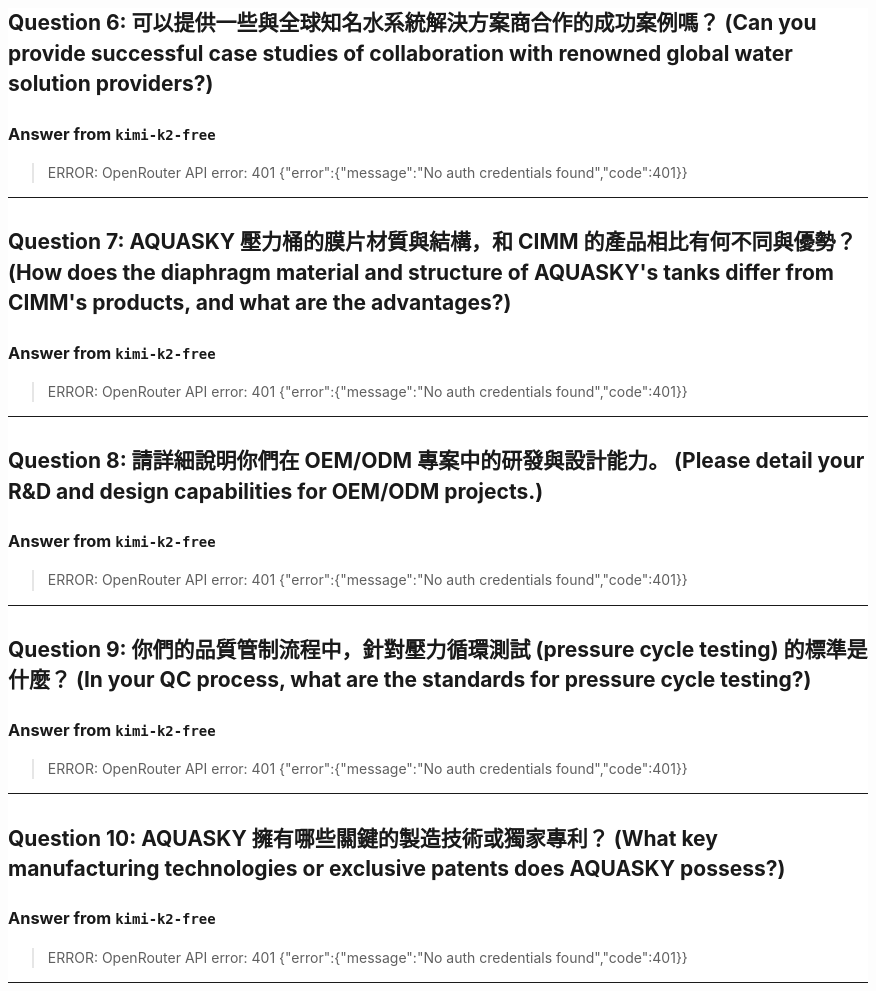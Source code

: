 
## Question 6: 可以提供一些與全球知名水系統解決方案商合作的成功案例嗎？ (Can you provide successful case studies of collaboration with renowned global water solution providers?)

### Answer from `kimi-k2-free`

> ERROR: OpenRouter API error: 401 {"error":{"message":"No auth credentials found","code":401}}

---

## Question 7: AQUASKY 壓力桶的膜片材質與結構，和 CIMM 的產品相比有何不同與優勢？ (How does the diaphragm material and structure of AQUASKY's tanks differ from CIMM's products, and what are the advantages?)

### Answer from `kimi-k2-free`

> ERROR: OpenRouter API error: 401 {"error":{"message":"No auth credentials found","code":401}}

---

## Question 8: 請詳細說明你們在 OEM/ODM 專案中的研發與設計能力。 (Please detail your R\&D and design capabilities for OEM/ODM projects.)

### Answer from `kimi-k2-free`

> ERROR: OpenRouter API error: 401 {"error":{"message":"No auth credentials found","code":401}}

---

## Question 9: 你們的品質管制流程中，針對壓力循環測試 (pressure cycle testing) 的標準是什麼？ (In your QC process, what are the standards for pressure cycle testing?)

### Answer from `kimi-k2-free`

> ERROR: OpenRouter API error: 401 {"error":{"message":"No auth credentials found","code":401}}

---

## Question 10: AQUASKY 擁有哪些關鍵的製造技術或獨家專利？ (What key manufacturing technologies or exclusive patents does AQUASKY possess?)

### Answer from `kimi-k2-free`

> ERROR: OpenRouter API error: 401 {"error":{"message":"No auth credentials found","code":401}}

---
